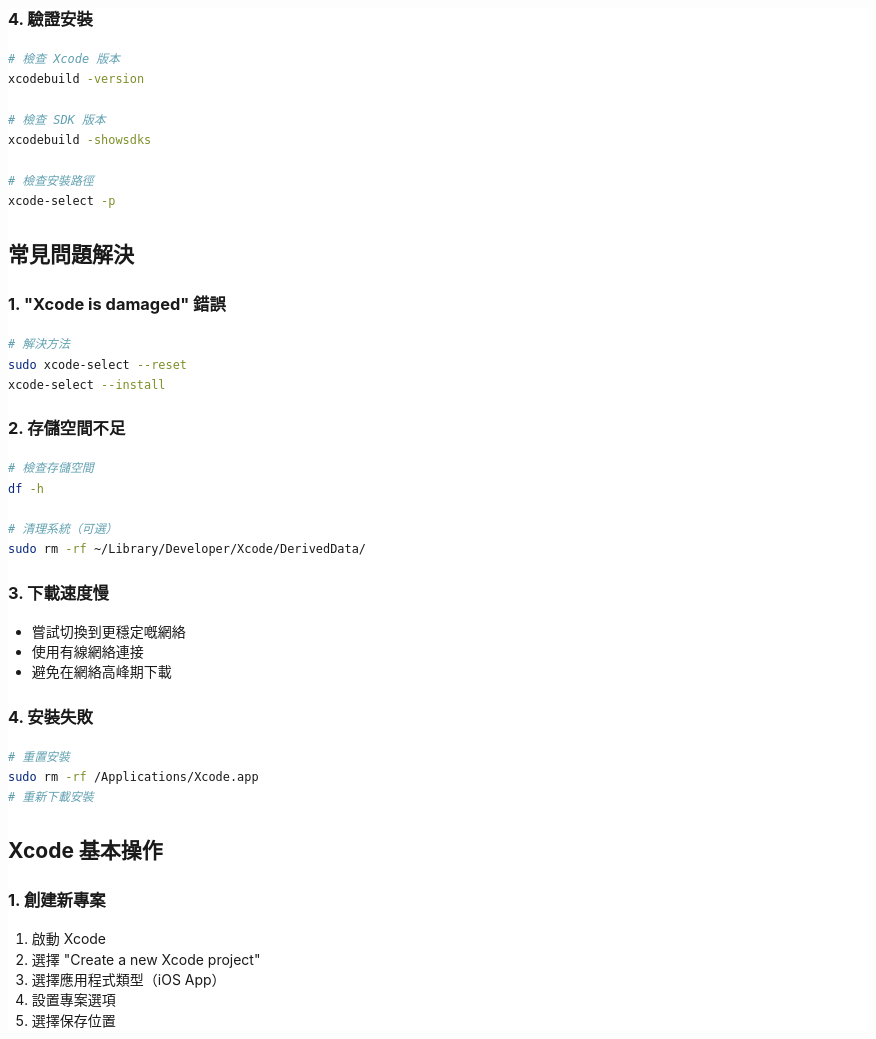 ### 4. 驗證安裝
```bash
# 檢查 Xcode 版本
xcodebuild -version

# 檢查 SDK 版本
xcodebuild -showsdks

# 檢查安裝路徑
xcode-select -p
```

## 常見問題解決

### 1. "Xcode is damaged" 錯誤
```bash
# 解決方法
sudo xcode-select --reset
xcode-select --install
```

### 2. 存儲空間不足
```bash
# 檢查存儲空間
df -h

# 清理系統（可選）
sudo rm -rf ~/Library/Developer/Xcode/DerivedData/
```

### 3. 下載速度慢
- 嘗試切換到更穩定嘅網絡
- 使用有線網絡連接
- 避免在網絡高峰期下載

### 4. 安裝失敗
```bash
# 重置安裝
sudo rm -rf /Applications/Xcode.app
# 重新下載安裝
```

## Xcode 基本操作

### 1. 創建新專案
1. 啟動 Xcode
2. 選擇 "Create a new Xcode project"
3. 選擇應用程式類型（iOS App）
4. 設置專案選項
5. 選擇保存位置
